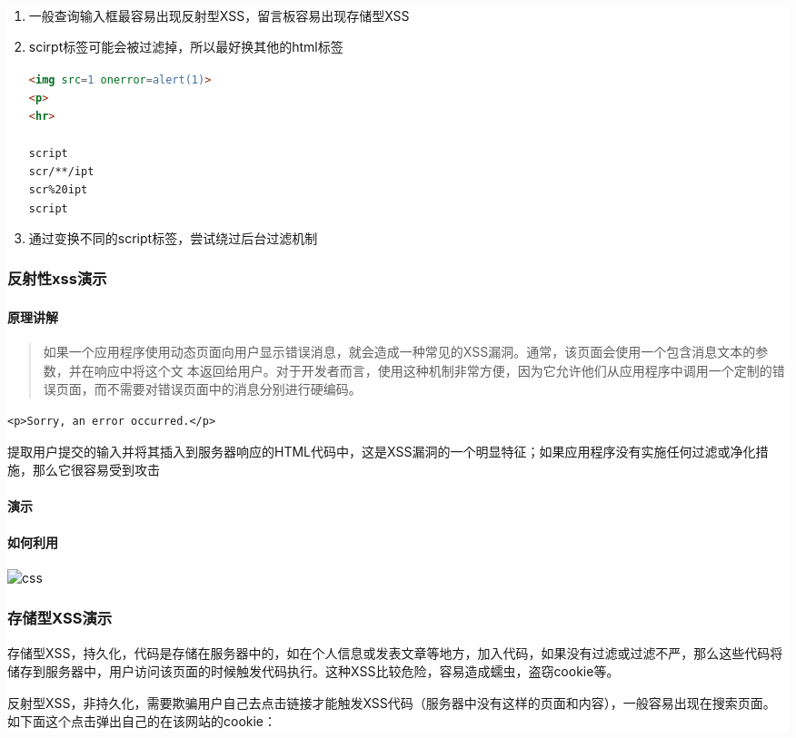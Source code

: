 1. 一般查询输入框最容易出现反射型XSS，留言板容易出现存储型XSS

2. scirpt标签可能会被过滤掉，所以最好换其他的html标签

   ```html
   <img src=1 onerror=alert(1)>
   <p>
   <hr> 
   
   script
   scr/**/ipt
   scr%20ipt
   script
   ```

   

3. 通过变换不同的script标签，尝试绕过后台过滤机制



### 反射性xss演示


#### 原理讲解

> 如果一个应用程序使用动态页面向用户显示错误消息，就会造成一种常见的XSS漏洞。通常，该页面会使用一个包含消息文本的参数，并在响应中将这个文 本返回给用户。对于开发者而言，使用这种机制非常方便，因为它允许他们从应用程序中调用一个定制的错误页面，而不需要对错误页面中的消息分别进行硬编码。



```
<p>Sorry, an error occurred.</p>
```

提取用户提交的输入并将其插入到服务器响应的HTML代码中，这是XSS漏洞的一个明显特征；如果应用程序没有实施任何过滤或净化措施，那么它很容易受到攻击



#### 演示



#### 如何利用





![css](http://www.ttlsa.com/wp-content/uploads/2013/08/083843184.jpg)



### 存储型XSS演示



存储型XSS，持久化，代码是存储在服务器中的，如在个人信息或发表文章等地方，加入代码，如果没有过滤或过滤不严，那么这些代码将储存到服务器中，用户访问该页面的时候触发代码执行。这种XSS比较危险，容易造成蠕虫，盗窃cookie等。



反射型XSS，非持久化，需要欺骗用户自己去点击链接才能触发XSS代码（服务器中没有这样的页面和内容），一般容易出现在搜索页面。
如下面这个点击弹出自己的在该网站的cookie：
